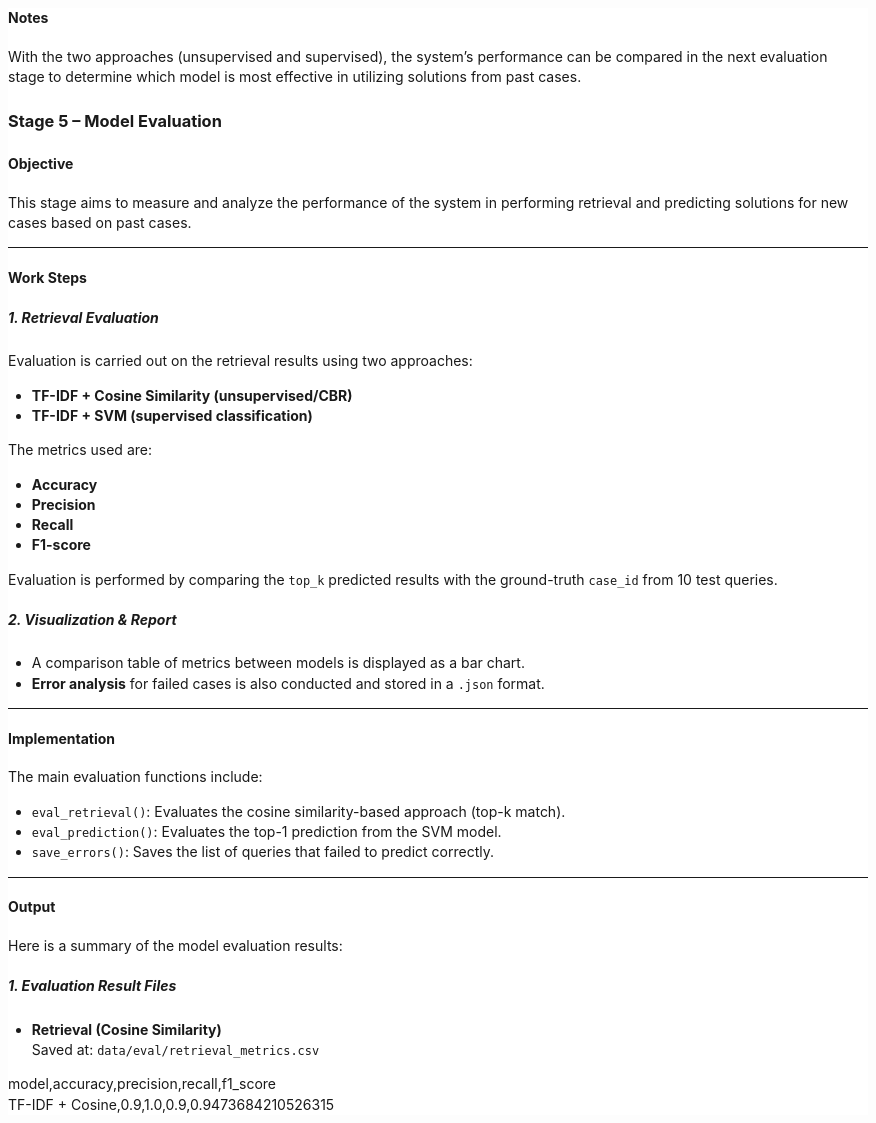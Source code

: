 
#### Notes
With the two approaches (unsupervised and supervised), the system’s performance can be compared in the next evaluation stage to determine which model is most effective in utilizing solutions from past cases.


### Stage 5 – Model Evaluation
#### Objective
This stage aims to measure and analyze the performance of the system in performing retrieval and predicting solutions for new cases based on past cases.

---

#### Work Steps

##### 1. Retrieval Evaluation
Evaluation is carried out on the retrieval results using two approaches:
- **TF-IDF + Cosine Similarity (unsupervised/CBR)**
- **TF-IDF + SVM (supervised classification)**

The metrics used are:
- **Accuracy**
- **Precision**
- **Recall**
- **F1-score**

Evaluation is performed by comparing the `top_k` predicted results with the ground-truth `case_id` from 10 test queries.

##### 2. Visualization & Report
- A comparison table of metrics between models is displayed as a bar chart.
- **Error analysis** for failed cases is also conducted and stored in a `.json` format.

---

#### Implementation

The main evaluation functions include:
- `eval_retrieval()`: Evaluates the cosine similarity-based approach (top-k match).
- `eval_prediction()`: Evaluates the top-1 prediction from the SVM model.
- `save_errors()`: Saves the list of queries that failed to predict correctly.

---

#### Output

Here is a summary of the model evaluation results:

##### 1. Evaluation Result Files

- **Retrieval (Cosine Similarity)**  
  Saved at: `data/eval/retrieval_metrics.csv`
  
model,accuracy,precision,recall,f1_score  
TF-IDF + Cosine,0.9,1.0,0.9,0.9473684210526315
